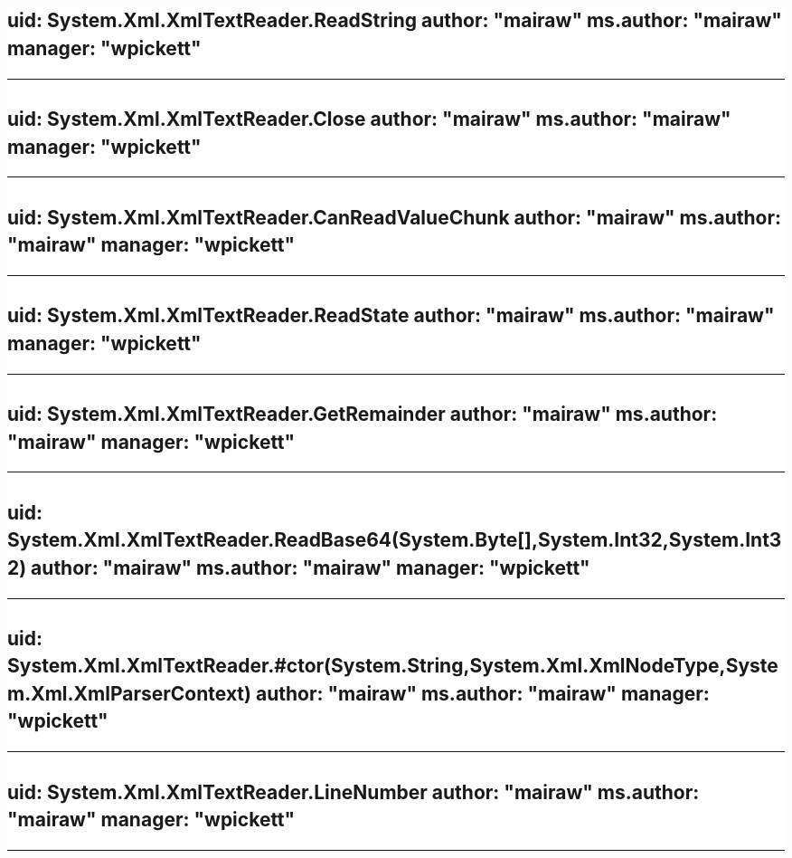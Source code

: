 uid: System.Xml.XmlTextReader.ReadString
author: "mairaw"
ms.author: "mairaw"
manager: "wpickett"
---

---
uid: System.Xml.XmlTextReader.Close
author: "mairaw"
ms.author: "mairaw"
manager: "wpickett"
---

---
uid: System.Xml.XmlTextReader.CanReadValueChunk
author: "mairaw"
ms.author: "mairaw"
manager: "wpickett"
---

---
uid: System.Xml.XmlTextReader.ReadState
author: "mairaw"
ms.author: "mairaw"
manager: "wpickett"
---

---
uid: System.Xml.XmlTextReader.GetRemainder
author: "mairaw"
ms.author: "mairaw"
manager: "wpickett"
---

---
uid: System.Xml.XmlTextReader.ReadBase64(System.Byte[],System.Int32,System.Int32)
author: "mairaw"
ms.author: "mairaw"
manager: "wpickett"
---

---
uid: System.Xml.XmlTextReader.#ctor(System.String,System.Xml.XmlNodeType,System.Xml.XmlParserContext)
author: "mairaw"
ms.author: "mairaw"
manager: "wpickett"
---

---
uid: System.Xml.XmlTextReader.LineNumber
author: "mairaw"
ms.author: "mairaw"
manager: "wpickett"
---

---